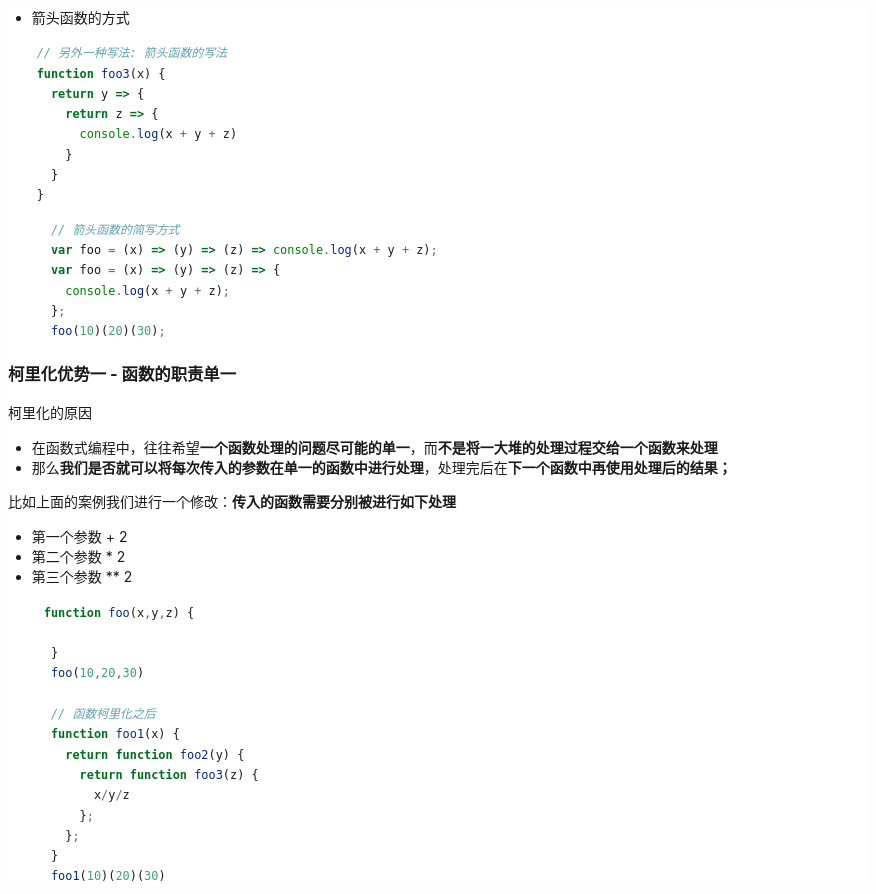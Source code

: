 

+ 箭头函数的方式

```js
    // 另外一种写法: 箭头函数的写法
    function foo3(x) {
      return y => {
        return z => {
          console.log(x + y + z)
        }
      }
    }
```

```js
      // 箭头函数的简写方式
	  var foo = (x) => (y) => (z) => console.log(x + y + z);
      var foo = (x) => (y) => (z) => {
        console.log(x + y + z);
      };
      foo(10)(20)(30);
```





### 柯里化优势一 - 函数的职责单一

柯里化的原因

+ 在函数式编程中，往往希望**一个函数处理的问题尽可能的单一**，而**不是将一大堆的处理过程交给一个函数来处理**
+ 那么**我们是否就可以将每次传入的参数在单一的函数中进行处理**，处理完后在**下一个函数中再使用处理后的结果；**

比如上面的案例我们进行一个修改：**传入的函数需要分别被进行如下处理**

+ 第一个参数 + 2 
+ 第二个参数 * 2 
+ 第三个参数 ** 2

```js
     function foo(x,y,z) {

      }
      foo(10,20,30)

      // 函数柯里化之后
      function foo1(x) {
        return function foo2(y) {
          return function foo3(z) {
            x/y/z
          };
        };
      }
      foo1(10)(20)(30)
```
